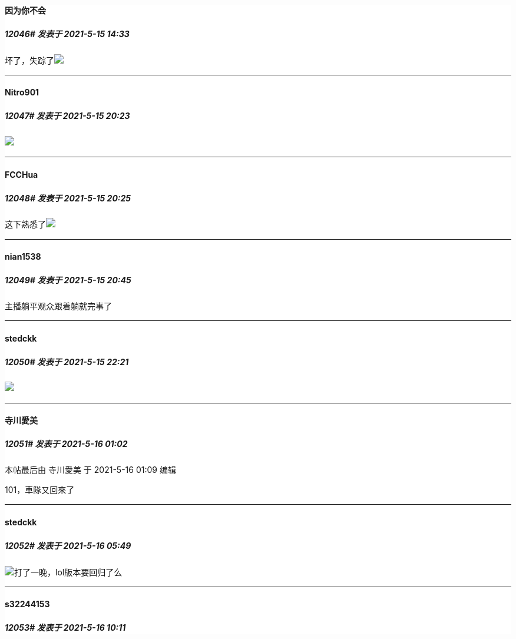 ####  因为你不会  
##### 12046#       发表于 2021-5-15 14:33

坏了，失踪了<img src="https://static.saraba1st.com/image/smiley/face2017/067.png" referrerpolicy="no-referrer">

*****

####  Nitro901  
##### 12047#       发表于 2021-5-15 20:23

<img src="https://static.saraba1st.com/image/smiley/face2017/086.png" referrerpolicy="no-referrer">

*****

####  FCCHua  
##### 12048#       发表于 2021-5-15 20:25

这下熟悉了<img src="https://static.saraba1st.com/image/smiley/face2017/067.png" referrerpolicy="no-referrer">

*****

####  nian1538  
##### 12049#       发表于 2021-5-15 20:45

主播躺平观众跟着躺就完事了

*****

####  stedckk  
##### 12050#       发表于 2021-5-15 22:21

<img src="https://static.saraba1st.com/image/smiley/face2017/086.png" referrerpolicy="no-referrer">

*****

####  寺川愛美  
##### 12051#       发表于 2021-5-16 01:02

 本帖最后由 寺川愛美 于 2021-5-16 01:09 编辑 

101，車隊又回來了

*****

####  stedckk  
##### 12052#       发表于 2021-5-16 05:49

<img src="https://static.saraba1st.com/image/smiley/face2017/223.png" referrerpolicy="no-referrer">打了一晚，lol版本要回归了么

*****

####  s32244153  
##### 12053#       发表于 2021-5-16 10:11
